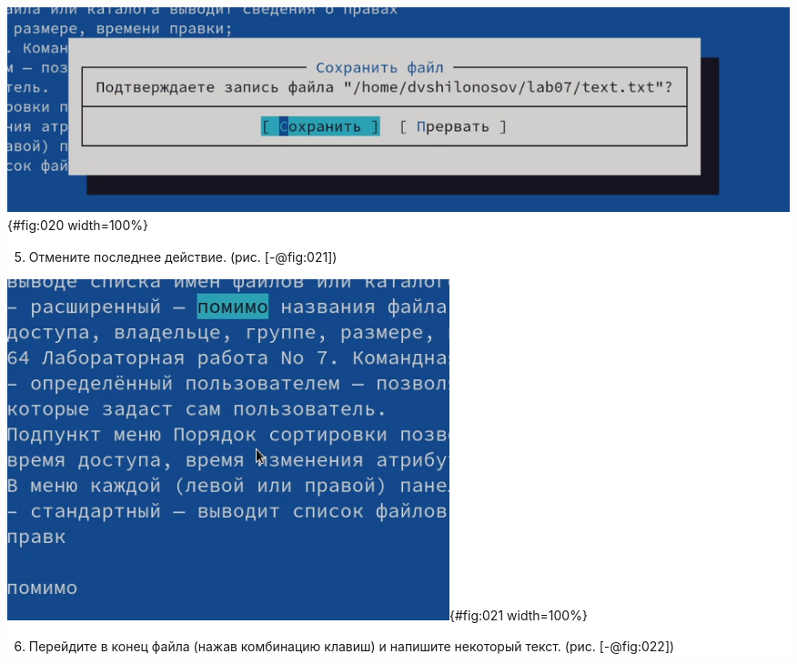   ![№11.4](image/20.png){#fig:020 width=100%}
   
   5. Отмените последнее действие. (рис. [-@fig:021])
   
   ![№11.5](image/21.png){#fig:021 width=100%}
   
   6. Перейдите в конец файла (нажав комбинацию клавиш) и напишите некоторый текст. (рис. [-@fig:022])
   